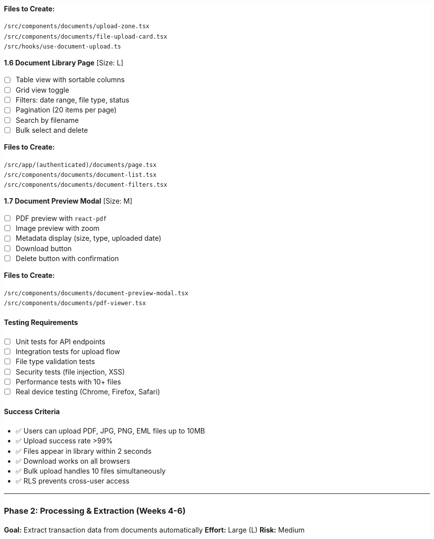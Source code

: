**Files to Create:**
```
/src/components/documents/upload-zone.tsx
/src/components/documents/file-upload-card.tsx
/src/hooks/use-document-upload.ts
```

**1.6 Document Library Page** [Size: L]
- [ ] Table view with sortable columns
- [ ] Grid view toggle
- [ ] Filters: date range, file type, status
- [ ] Pagination (20 items per page)
- [ ] Search by filename
- [ ] Bulk select and delete

**Files to Create:**
```
/src/app/(authenticated)/documents/page.tsx
/src/components/documents/document-list.tsx
/src/components/documents/document-filters.tsx
```

**1.7 Document Preview Modal** [Size: M]
- [ ] PDF preview with `react-pdf`
- [ ] Image preview with zoom
- [ ] Metadata display (size, type, uploaded date)
- [ ] Download button
- [ ] Delete button with confirmation

**Files to Create:**
```
/src/components/documents/document-preview-modal.tsx
/src/components/documents/pdf-viewer.tsx
```

#### Testing Requirements

- [ ] Unit tests for API endpoints
- [ ] Integration tests for upload flow
- [ ] File type validation tests
- [ ] Security tests (file injection, XSS)
- [ ] Performance tests with 10+ files
- [ ] Real device testing (Chrome, Firefox, Safari)

#### Success Criteria

- ✅ Users can upload PDF, JPG, PNG, EML files up to 10MB
- ✅ Upload success rate >99%
- ✅ Files appear in library within 2 seconds
- ✅ Download works on all browsers
- ✅ Bulk upload handles 10 files simultaneously
- ✅ RLS prevents cross-user access

---

### Phase 2: Processing & Extraction (Weeks 4-6)
**Goal:** Extract transaction data from documents automatically
**Effort:** Large (L)
**Risk:** Medium
